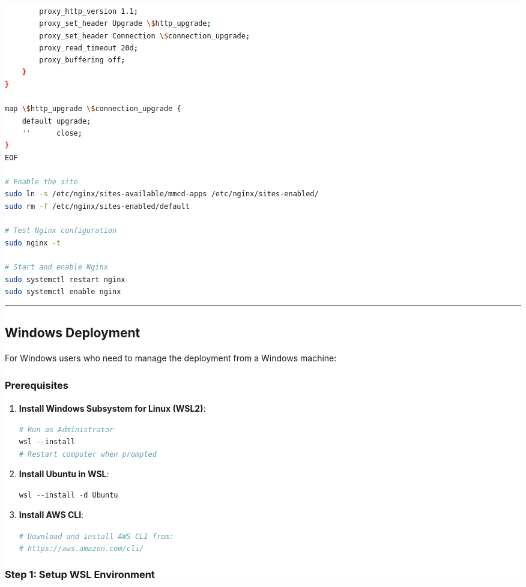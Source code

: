 ```bash
        proxy_http_version 1.1;
        proxy_set_header Upgrade \$http_upgrade;
        proxy_set_header Connection \$connection_upgrade;
        proxy_read_timeout 20d;
        proxy_buffering off;
    }
}

map \$http_upgrade \$connection_upgrade {
    default upgrade;
    ''      close;
}
EOF

# Enable the site
sudo ln -s /etc/nginx/sites-available/mmcd-apps /etc/nginx/sites-enabled/
sudo rm -f /etc/nginx/sites-enabled/default

# Test Nginx configuration
sudo nginx -t

# Start and enable Nginx
sudo systemctl restart nginx
sudo systemctl enable nginx
```

---

## Windows Deployment

For Windows users who need to manage the deployment from a Windows machine:

### Prerequisites

1. **Install Windows Subsystem for Linux (WSL2)**:
   ```powershell
   # Run as Administrator
   wsl --install
   # Restart computer when prompted
   ```

2. **Install Ubuntu in WSL**:
   ```powershell
   wsl --install -d Ubuntu
   ```

3. **Install AWS CLI**:
   ```powershell
   # Download and install AWS CLI from:
   # https://aws.amazon.com/cli/
   ```

### Step 1: Setup WSL Environment
